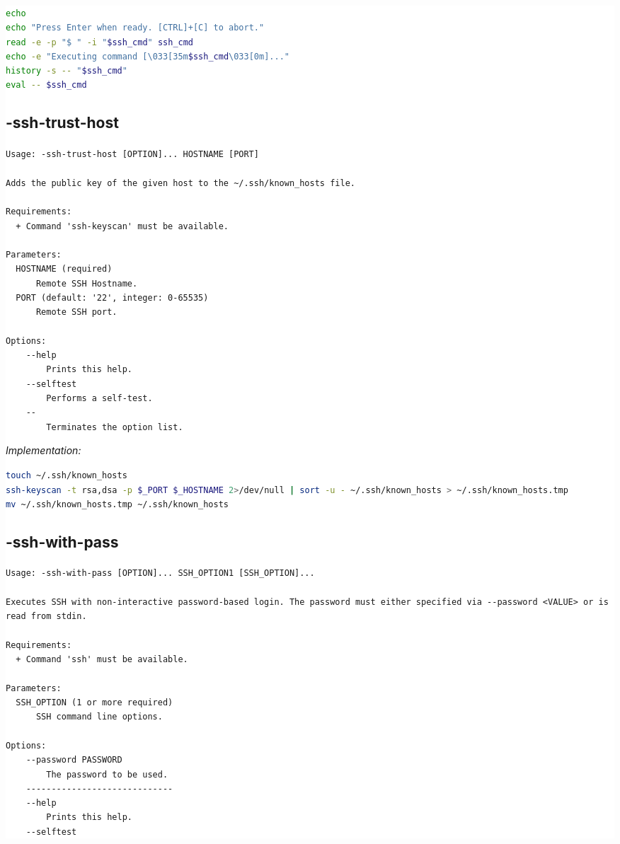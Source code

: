 ```bash
echo
echo "Press Enter when ready. [CTRL]+[C] to abort."
read -e -p "$ " -i "$ssh_cmd" ssh_cmd
echo -e "Executing command [\033[35m$ssh_cmd\033[0m]..."
history -s -- "$ssh_cmd"
eval -- $ssh_cmd
```


## <a name="-ssh-trust-host"></a>-ssh-trust-host

```
Usage: -ssh-trust-host [OPTION]... HOSTNAME [PORT]

Adds the public key of the given host to the ~/.ssh/known_hosts file.

Requirements:
  + Command 'ssh-keyscan' must be available.

Parameters:
  HOSTNAME (required)
      Remote SSH Hostname.
  PORT (default: '22', integer: 0-65535)
      Remote SSH port.

Options:
    --help 
        Prints this help.
    --selftest 
        Performs a self-test.
    --
        Terminates the option list.
```

*Implementation:*
```bash
touch ~/.ssh/known_hosts
ssh-keyscan -t rsa,dsa -p $_PORT $_HOSTNAME 2>/dev/null | sort -u - ~/.ssh/known_hosts > ~/.ssh/known_hosts.tmp
mv ~/.ssh/known_hosts.tmp ~/.ssh/known_hosts
```


## <a name="-ssh-with-pass"></a>-ssh-with-pass

```
Usage: -ssh-with-pass [OPTION]... SSH_OPTION1 [SSH_OPTION]...

Executes SSH with non-interactive password-based login. The password must either specified via --password <VALUE> or is read from stdin.

Requirements:
  + Command 'ssh' must be available.

Parameters:
  SSH_OPTION (1 or more required)
      SSH command line options.

Options:
    --password PASSWORD 
        The password to be used.
    -----------------------------
    --help 
        Prints this help.
    --selftest 
```

[//]: # (THIS FILE IS GENERATED BY BASH-FUNK GENERATOR)